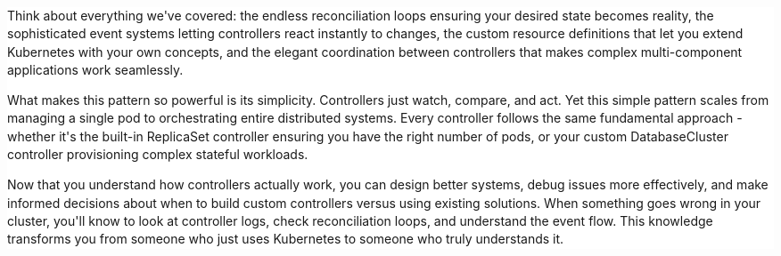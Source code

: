 Think about everything we've covered: the endless reconciliation loops ensuring your desired state becomes reality, the sophisticated event systems letting controllers react instantly to changes, the custom resource definitions that let you extend Kubernetes with your own concepts, and the elegant coordination between controllers that makes complex multi-component applications work seamlessly.

What makes this pattern so powerful is its simplicity. Controllers just watch, compare, and act. Yet this simple pattern scales from managing a single pod to orchestrating entire distributed systems. Every controller follows the same fundamental approach - whether it's the built-in ReplicaSet controller ensuring you have the right number of pods, or your custom DatabaseCluster controller provisioning complex stateful workloads.

Now that you understand how controllers actually work, you can design better systems, debug issues more effectively, and make informed decisions about when to build custom controllers versus using existing solutions. When something goes wrong in your cluster, you'll know to look at controller logs, check reconciliation loops, and understand the event flow. This knowledge transforms you from someone who just uses Kubernetes to someone who truly understands it.

